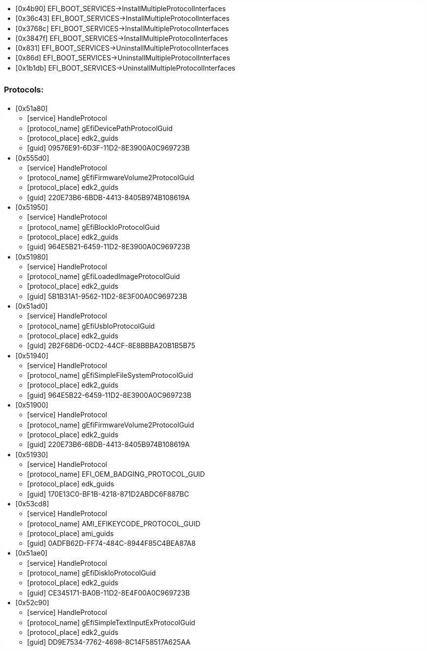 * [0x4b90] EFI_BOOT_SERVICES->InstallMultipleProtocolInterfaces
* [0x36c43] EFI_BOOT_SERVICES->InstallMultipleProtocolInterfaces
* [0x3768c] EFI_BOOT_SERVICES->InstallMultipleProtocolInterfaces
* [0x3847f] EFI_BOOT_SERVICES->InstallMultipleProtocolInterfaces
* [0x831] EFI_BOOT_SERVICES->UninstallMultipleProtocolInterfaces
* [0x86d] EFI_BOOT_SERVICES->UninstallMultipleProtocolInterfaces
* [0x1b1db] EFI_BOOT_SERVICES->UninstallMultipleProtocolInterfaces
### Protocols:
* [0x51a80]
	 - [service] HandleProtocol
	 - [protocol_name] gEfiDevicePathProtocolGuid
	 - [protocol_place] edk2_guids
	 - [guid] 09576E91-6D3F-11D2-8E3900A0C969723B
* [0x555d0]
	 - [service] HandleProtocol
	 - [protocol_name] gEfiFirmwareVolume2ProtocolGuid
	 - [protocol_place] edk2_guids
	 - [guid] 220E73B6-6BDB-4413-8405B974B108619A
* [0x51950]
	 - [service] HandleProtocol
	 - [protocol_name] gEfiBlockIoProtocolGuid
	 - [protocol_place] edk2_guids
	 - [guid] 964E5B21-6459-11D2-8E3900A0C969723B
* [0x51980]
	 - [service] HandleProtocol
	 - [protocol_name] gEfiLoadedImageProtocolGuid
	 - [protocol_place] edk2_guids
	 - [guid] 5B1B31A1-9562-11D2-8E3F00A0C969723B
* [0x51ad0]
	 - [service] HandleProtocol
	 - [protocol_name] gEfiUsbIoProtocolGuid
	 - [protocol_place] edk2_guids
	 - [guid] 2B2F68D6-0CD2-44CF-8E8BBBA20B1B5B75
* [0x51940]
	 - [service] HandleProtocol
	 - [protocol_name] gEfiSimpleFileSystemProtocolGuid
	 - [protocol_place] edk2_guids
	 - [guid] 964E5B22-6459-11D2-8E3900A0C969723B
* [0x51900]
	 - [service] HandleProtocol
	 - [protocol_name] gEfiFirmwareVolume2ProtocolGuid
	 - [protocol_place] edk2_guids
	 - [guid] 220E73B6-6BDB-4413-8405B974B108619A
* [0x51930]
	 - [service] HandleProtocol
	 - [protocol_name] EFI_OEM_BADGING_PROTOCOL_GUID
	 - [protocol_place] edk_guids
	 - [guid] 170E13C0-BF1B-4218-871D2ABDC6F887BC
* [0x53cd8]
	 - [service] HandleProtocol
	 - [protocol_name] AMI_EFIKEYCODE_PROTOCOL_GUID
	 - [protocol_place] ami_guids
	 - [guid] 0ADFB62D-FF74-484C-8944F85C4BEA87A8
* [0x51ae0]
	 - [service] HandleProtocol
	 - [protocol_name] gEfiDiskIoProtocolGuid
	 - [protocol_place] edk2_guids
	 - [guid] CE345171-BA0B-11D2-8E4F00A0C969723B
* [0x52c90]
	 - [service] HandleProtocol
	 - [protocol_name] gEfiSimpleTextInputExProtocolGuid
	 - [protocol_place] edk2_guids
	 - [guid] DD9E7534-7762-4698-8C14F58517A625AA